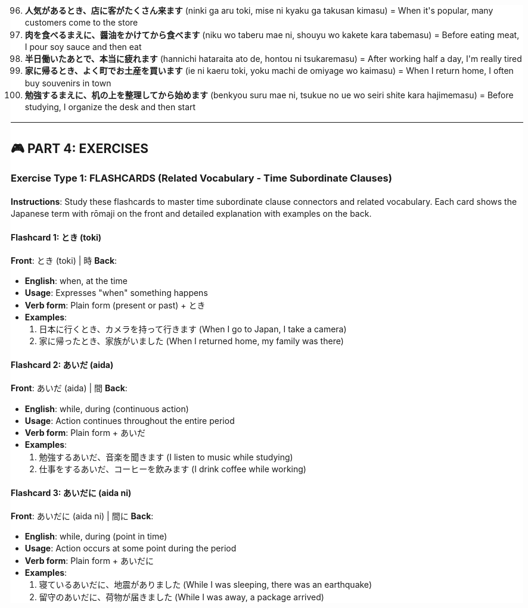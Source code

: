 96. **人気があるとき、店に客がたくさん来ます** (ninki ga aru toki, mise ni kyaku ga takusan kimasu) = When it's popular, many customers come to the store
97. **肉を食べるまえに、醤油をかけてから食べます** (niku wo taberu mae ni, shouyu wo kakete kara tabemasu) = Before eating meat, I pour soy sauce and then eat
98. **半日働いたあとで、本当に疲れます** (hannichi hataraita ato de, hontou ni tsukaremasu) = After working half a day, I'm really tired
99. **家に帰るとき、よく町でお土産を買います** (ie ni kaeru toki, yoku machi de omiyage wo kaimasu) = When I return home, I often buy souvenirs in town
100. **勉強するまえに、机の上を整理してから始めます** (benkyou suru mae ni, tsukue no ue wo seiri shite kara hajimemasu) = Before studying, I organize the desk and then start

---

## 🎮 PART 4: EXERCISES

### Exercise Type 1: FLASHCARDS (Related Vocabulary - Time Subordinate Clauses)

**Instructions**: Study these flashcards to master time subordinate clause connectors and related vocabulary. Each card shows the Japanese term with rōmaji on the front and detailed explanation with examples on the back.

#### Flashcard 1: とき (toki)
**Front**: とき (toki) | 時
**Back**:
- **English**: when, at the time
- **Usage**: Expresses "when" something happens
- **Verb form**: Plain form (present or past) + とき
- **Examples**:
  1. 日本に行くとき、カメラを持って行きます (When I go to Japan, I take a camera)
  2. 家に帰ったとき、家族がいました (When I returned home, my family was there)

#### Flashcard 2: あいだ (aida)
**Front**: あいだ (aida) | 間
**Back**:
- **English**: while, during (continuous action)
- **Usage**: Action continues throughout the entire period
- **Verb form**: Plain form + あいだ
- **Examples**:
  1. 勉強するあいだ、音楽を聞きます (I listen to music while studying)
  2. 仕事をするあいだ、コーヒーを飲みます (I drink coffee while working)

#### Flashcard 3: あいだに (aida ni)
**Front**: あいだに (aida ni) | 間に
**Back**:
- **English**: while, during (point in time)
- **Usage**: Action occurs at some point during the period
- **Verb form**: Plain form + あいだに
- **Examples**:
  1. 寝ているあいだに、地震がありました (While I was sleeping, there was an earthquake)
  2. 留守のあいだに、荷物が届きました (While I was away, a package arrived)

